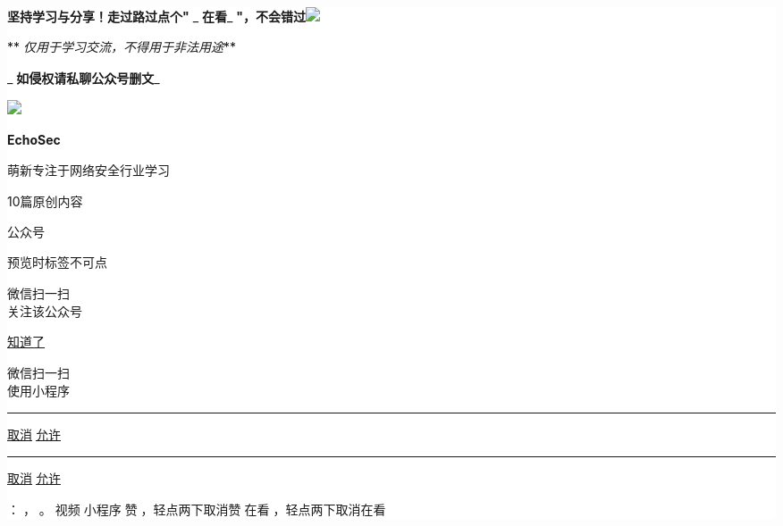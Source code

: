   

 **坚持学习与分享！走过路过点个"** _ **在看**_
**"，不会错过**![](http://hk-proxy.gitwarp.com/https://raw.githubusercontent.com/tuchuang9/tc1/refs/heads/main/public/20221005121502.png)

 ** _仅用于学习交流，不得用于非法用途_**

 _ **如侵权请私聊公众号删文**_

![](http://hk-proxy.gitwarp.com/https://raw.githubusercontent.com/tuchuang9/tc1/refs/heads/main/public/20221005121503.png)

 **EchoSec**

萌新专注于网络安全行业学习

10篇原创内容

公众号

  

  

  

预览时标签不可点

微信扫一扫  
关注该公众号

[知道了](javascript:;)

微信扫一扫  
使用小程序

****

[取消](javascript:void\(0\);) [允许](javascript:void\(0\);)

****

[取消](javascript:void\(0\);) [允许](javascript:void\(0\);)

： ， 。   视频 小程序 赞 ，轻点两下取消赞 在看 ，轻点两下取消在看

